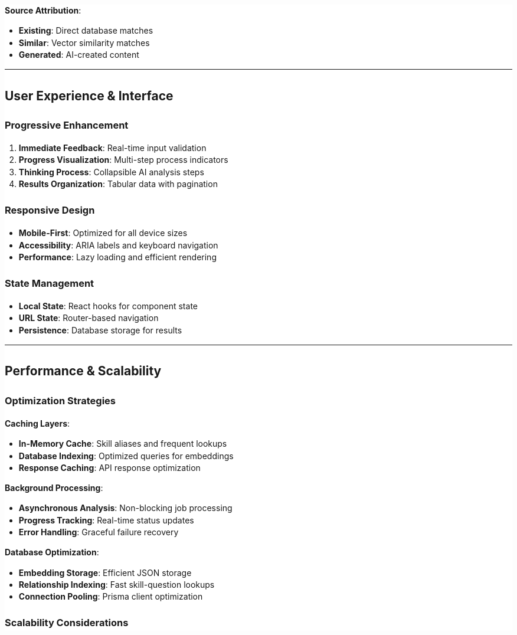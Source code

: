 **Source Attribution**:

- **Existing**: Direct database matches
- **Similar**: Vector similarity matches
- **Generated**: AI-created content

---

## User Experience & Interface

### Progressive Enhancement

1. **Immediate Feedback**: Real-time input validation
2. **Progress Visualization**: Multi-step process indicators
3. **Thinking Process**: Collapsible AI analysis steps
4. **Results Organization**: Tabular data with pagination

### Responsive Design

- **Mobile-First**: Optimized for all device sizes
- **Accessibility**: ARIA labels and keyboard navigation
- **Performance**: Lazy loading and efficient rendering

### State Management

- **Local State**: React hooks for component state
- **URL State**: Router-based navigation
- **Persistence**: Database storage for results

---

## Performance & Scalability

### Optimization Strategies

**Caching Layers**:

- **In-Memory Cache**: Skill aliases and frequent lookups
- **Database Indexing**: Optimized queries for embeddings
- **Response Caching**: API response optimization

**Background Processing**:

- **Asynchronous Analysis**: Non-blocking job processing
- **Progress Tracking**: Real-time status updates
- **Error Handling**: Graceful failure recovery

**Database Optimization**:

- **Embedding Storage**: Efficient JSON storage
- **Relationship Indexing**: Fast skill-question lookups
- **Connection Pooling**: Prisma client optimization

### Scalability Considerations
